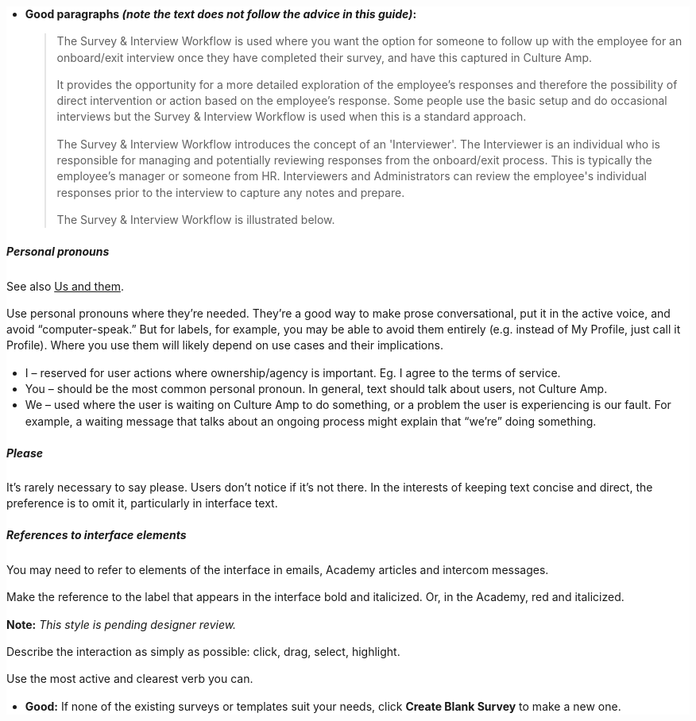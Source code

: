 * **Good paragraphs _(note the text does not follow the advice in this guide)_:**

  > The Survey & Interview Workflow is used where you want the option for someone to follow up with the employee for an onboard/exit interview once they have completed their survey, and have this captured in Culture Amp.
  >
  > It provides the opportunity for a more detailed exploration of the employee’s responses and therefore the possibility of direct intervention or action based on the employee’s response. Some people use the basic setup and do occasional interviews but the Survey & Interview Workflow is used when this is a standard approach.
  >
  > The Survey & Interview Workflow introduces the concept of an 'Interviewer'. The Interviewer is an individual who is responsible for managing and potentially reviewing responses from the onboard/exit process. This is typically the employee’s manager or someone from HR. Interviewers and Administrators can review the employee's individual responses prior to the interview to capture any notes and prepare.
  >
  > The Survey & Interview Workflow is illustrated below.

##### Personal pronouns

See also [Us and them](#us-and-them-and-we-you-they-i).

Use personal pronouns where they’re needed. They’re a good way to make prose conversational, put it in the active voice, and avoid “computer-speak.” But for labels, for example, you may be able to avoid them entirely (e.g. instead of My Profile, just call it Profile). Where you use them will likely depend on use cases and their implications.

* I – reserved for user actions where ownership/agency is important. Eg. I agree to the terms of service.
* You – should be the most common personal pronoun. In general, text should talk about users, not Culture Amp.
* We – used where the user is waiting on Culture Amp to do something, or a problem the user is experiencing is our fault. For example, a waiting message that talks about an ongoing process might explain that “we’re” doing something.

##### Please

It’s rarely necessary to say please. Users don’t notice if it’s not there. In the interests of keeping text concise and direct, the preference is to omit it, particularly in interface text.

##### References to interface elements

You may need to refer to elements of the interface in emails, Academy articles and intercom messages.

Make the reference to the label that appears in the interface bold and italicized. Or, in the Academy, red and italicized.

**Note:** _This style is pending designer review._

Describe the interaction as simply as possible: click, drag, select, highlight.

Use the most active and clearest verb you can.

* **Good:** If none of the existing surveys or templates suit your needs, click
  **Create Blank Survey** to make a new one.
